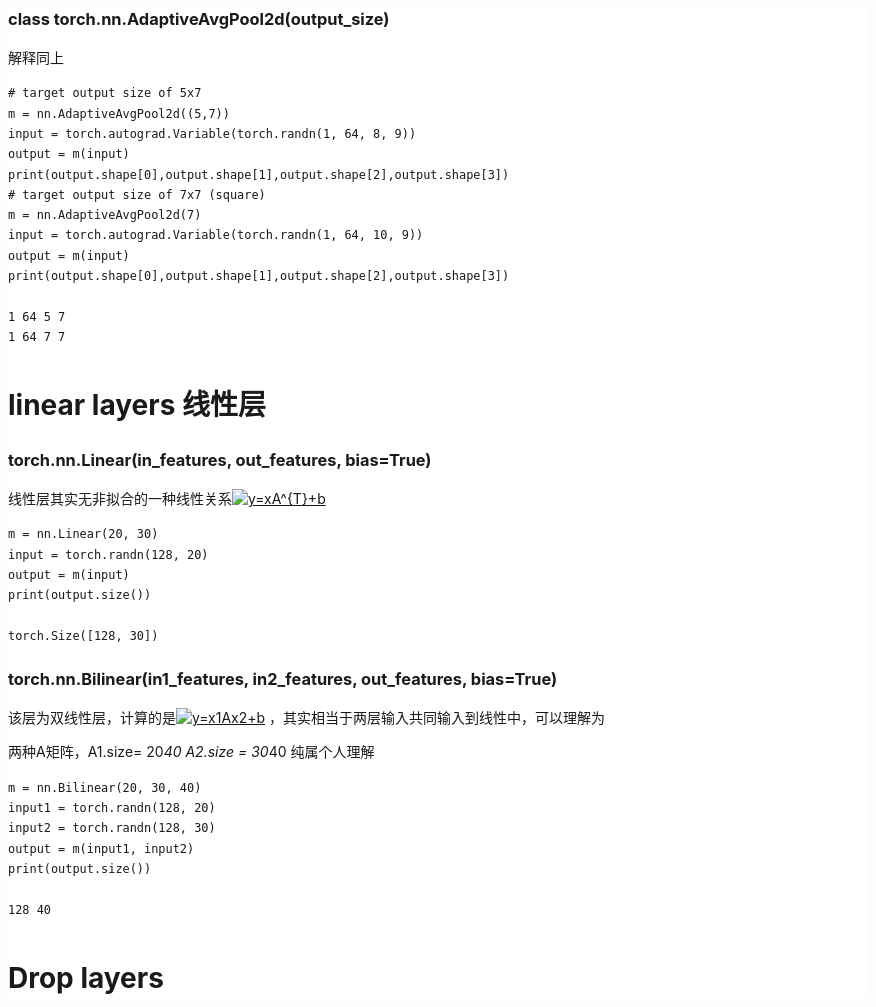 ### class torch.nn.AdaptiveAvgPool2d(output_size)
    
解释同上

    # target output size of 5x7
    m = nn.AdaptiveAvgPool2d((5,7))
    input = torch.autograd.Variable(torch.randn(1, 64, 8, 9))
    output = m(input)
    print(output.shape[0],output.shape[1],output.shape[2],output.shape[3])
    # target output size of 7x7 (square)
    m = nn.AdaptiveAvgPool2d(7)
    input = torch.autograd.Variable(torch.randn(1, 64, 10, 9))
    output = m(input)
    print(output.shape[0],output.shape[1],output.shape[2],output.shape[3])
    
    1 64 5 7
    1 64 7 7
    
# linear layers 线性层
    
### torch.nn.Linear(in_features, out_features, bias=True)
    
线性层其实无非拟合的一种线性关系<a href="https://www.codecogs.com/eqnedit.php?latex=y=xA^{T}&plus;b" target="_blank"><img src="https://latex.codecogs.com/gif.latex?y=xA^{T}&plus;b" title="y=xA^{T}+b" /></a>


    m = nn.Linear(20, 30)
    input = torch.randn(128, 20)
    output = m(input)
    print(output.size())
    
    torch.Size([128, 30])
    
### torch.nn.Bilinear(in1_features, in2_features, out_features, bias=True)
    
该层为双线性层，计算的是<a href="https://www.codecogs.com/eqnedit.php?latex=y=xA^{T}&plus;b" target="_blank"><img src="https://latex.codecogs.com/gif.latex?y=x1Ax2&plus;b" title="y=x1Ax2+b" /></a>
，其实相当于两层输入共同输入到线性中，可以理解为

两种A矩阵，A1.size= 20*40 A2.size = 30*40 纯属个人理解

    m = nn.Bilinear(20, 30, 40)
    input1 = torch.randn(128, 20)
    input2 = torch.randn(128, 30)
    output = m(input1, input2)
    print(output.size())
    
    128 40

# Drop layers
    